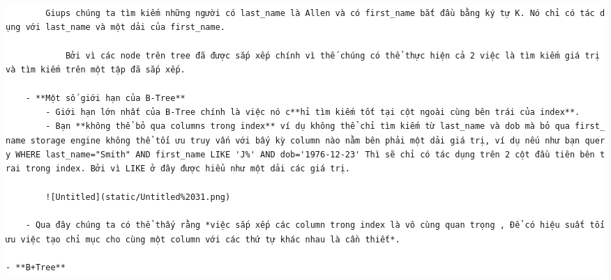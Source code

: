             Giups chúng ta tìm kiếm những người có last_name là Allen và có first_name bắt đầu bằng ký tự K. Nó chỉ có tác dụng với last_name và một dải của first_name.
                
                Bởi vì các node trên tree đã được sắp xếp chính vì thế chúng có thể thực hiện cả 2 việc là tìm kiếm giá trị và tìm kiếm trên một tập đã sắp xếp.
                
        - **Một số giới hạn của B-Tree**
            - Giới hạn lớn nhất của B-Tree chính là việc nó c**hỉ tìm kiếm tốt tại cột ngoài cùng bên trái của index**.
            - Bạn **không thể bỏ qua columns trong index** ví dụ không thể chỉ tìm kiếm từ last_name và dob mà bỏ qua first_name storage engine không thể tối ưu truy vấn với bấy kỳ column nào nằm bên phải một dải giá trị, ví dụ nếu như bạn query WHERE last_name="Smith" AND first_name LIKE 'J%' AND dob='1976-12-23' Thì sẽ chỉ có tác dụng trên 2 cột đầu tiên bên trai trong index. Bởi vì LIKE ở đây được hiểu như một dải các giá trị.
            
            ![Untitled](static/Untitled%2031.png)
            
        - Qua đây chúng ta có thể thấy rằng *việc sắp xếp các column trong index là vô cùng quan trọng , Để có hiệu suất tối ưu việc tạo chỉ mục cho cùng một column với các thứ tự khác nhau là cần thiết*.
        
    - **B+Tree**
        